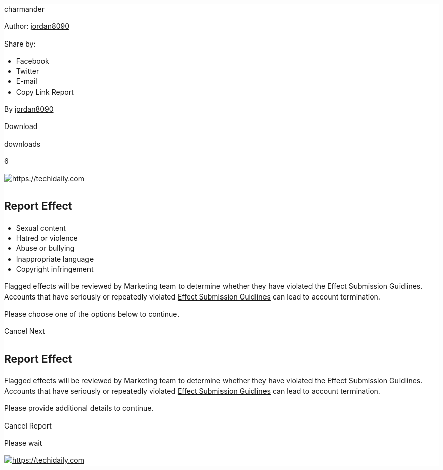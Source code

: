 charmander

Author: [jordan8090](https://tools.techidaily.com/manycam/products/) 

Share by: 
* Facebook
* Twitter
* E-mail
* Copy Link
Report 

By [jordan8090](https://tools.techidaily.com/manycam/products/)

[Download](https://tools.techidaily.com/manycam/products/) 

 downloads

6 


<a href="https://ephamedtechinc.pxf.io/c/5597632/2137216/26400" target="_top" id="2137216">
  <img src="//a.impactradius-go.com/display-ad/26400-2137216" border="0" alt="https://techidaily.com" width="728" height="90"/>
</a>
<img height="0" width="0" src="https://ephamedtechinc.pxf.io/i/5597632/2137216/26400" style="position:absolute;visibility:hidden;" border="0" />

## Report Effect

* Sexual content
* Hatred or violence
* Abuse or bullying
* Inappropriate language
* Copyright infringement

 Flagged effects will be reviewed by Marketing team to determine whether they have violated the Effect Submission Guidlines. Accounts that have seriously or repeatedly violated [Effect Submission Guidlines](https://tools.techidaily.com/manycam/products/) can lead to account termination.

Please choose one of the options below to continue. 

Cancel Next 

## Report Effect

 Flagged effects will be reviewed by Marketing team to determine whether they have violated the Effect Submission Guidlines. Accounts that have seriously or repeatedly violated [Effect Submission Guidlines](https://tools.techidaily.com/manycam/products/) can lead to account termination.

Please provide additional details to continue. 

Cancel Report 

  
Please wait 


<a href="https://ephamedtechinc.pxf.io/c/5597632/2120862/26400?prodsku=Saturn" target="_top" id="2120862">
  <img src="//a.impactradius-go.com/display-ad/26400-2120862" border="0" alt="https://techidaily.com" width="728" height="90"/>
</a>
<img height="0" width="0" src="https://ephamedtechinc.pxf.io/i/5597632/2120862/26400?prodsku=Saturn" style="position:absolute;visibility:hidden;" border="0" />

